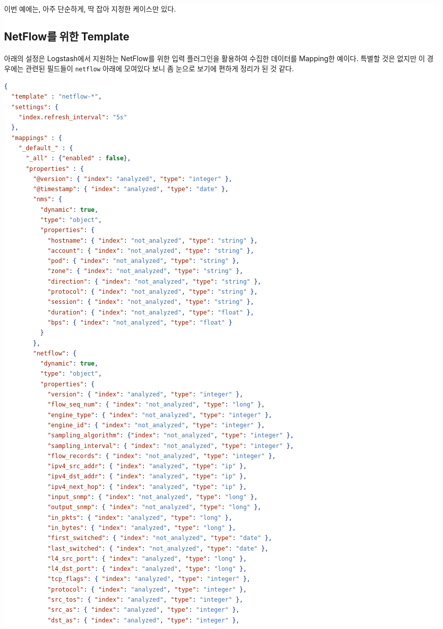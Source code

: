 이번 예에는, 아주 단순하게, 딱 잡아 지정한 케이스만 있다.


## NetFlow를 위한 Template

아래의 설정은 Logstash에서 지원하는 NetFlow를 위한 입력 플러그인을 활용하여
수집한 데이터를 Mapping한 예이다. 특별할 것은 없지만 이 경우에는 관련된
필드들이 `netflow` 아래에 모여있다 보니 좀 눈으로 보기에 편하게 정리가
된 것 같다.

```json
{
  "template" : "netflow-*",
  "settings": {
    "index.refresh_interval": "5s"
  },
  "mappings" : {
    "_default_" : {
      "_all" : {"enabled" : false},
      "properties" : {
        "@version": { "index": "analyzed", "type": "integer" },
        "@timestamp": { "index": "analyzed", "type": "date" },
        "nms": {
          "dynamic": true,
          "type": "object",
          "properties": {
            "hostname": { "index": "not_analyzed", "type": "string" },
            "account": { "index": "not_analyzed", "type": "string" },
            "pod": { "index": "not_analyzed", "type": "string" },
            "zone": { "index": "not_analyzed", "type": "string" },
            "direction": { "index": "not_analyzed", "type": "string" },
            "protocol": { "index": "not_analyzed", "type": "string" },
            "session": { "index": "not_analyzed", "type": "string" },
            "duration": { "index": "not_analyzed", "type": "float" },
            "bps": { "index": "not_analyzed", "type": "float" }
          }
        },
        "netflow": {
          "dynamic": true,
          "type": "object",
          "properties": {
            "version": { "index": "analyzed", "type": "integer" },
            "flow_seq_num": { "index": "not_analyzed", "type": "long" },
            "engine_type": { "index": "not_analyzed", "type": "integer" },
            "engine_id": { "index": "not_analyzed", "type": "integer" },
            "sampling_algorithm": {"index": "not_analyzed", "type": "integer" },
            "sampling_interval": { "index": "not_analyzed", "type": "integer" },
            "flow_records": { "index": "not_analyzed", "type": "integer" },
            "ipv4_src_addr": { "index": "analyzed", "type": "ip" },
            "ipv4_dst_addr": { "index": "analyzed", "type": "ip" },
            "ipv4_next_hop": { "index": "analyzed", "type": "ip" },
            "input_snmp": { "index": "not_analyzed", "type": "long" },
            "output_snmp": { "index": "not_analyzed", "type": "long" },
            "in_pkts": { "index": "analyzed", "type": "long" },
            "in_bytes": { "index": "analyzed", "type": "long" },
            "first_switched": { "index": "not_analyzed", "type": "date" },
            "last_switched": { "index": "not_analyzed", "type": "date" },
            "l4_src_port": { "index": "analyzed", "type": "long" },
            "l4_dst_port": { "index": "analyzed", "type": "long" },
            "tcp_flags": { "index": "analyzed", "type": "integer" },
            "protocol": { "index": "analyzed", "type": "integer" },
            "src_tos": { "index": "analyzed", "type": "integer" },
            "src_as": { "index": "analyzed", "type": "integer" },
            "dst_as": { "index": "analyzed", "type": "integer" },
```